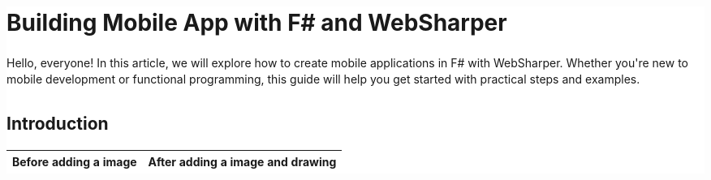 
# Building Mobile App with F# and WebSharper

Hello, everyone! In this article, we will explore how to create mobile applications in F# with WebSharper. Whether you're new to mobile development or functional programming, this guide will help you get started with practical steps and examples.

## Introduction

| Before adding a image | After adding a image and drawing |
|--|--|